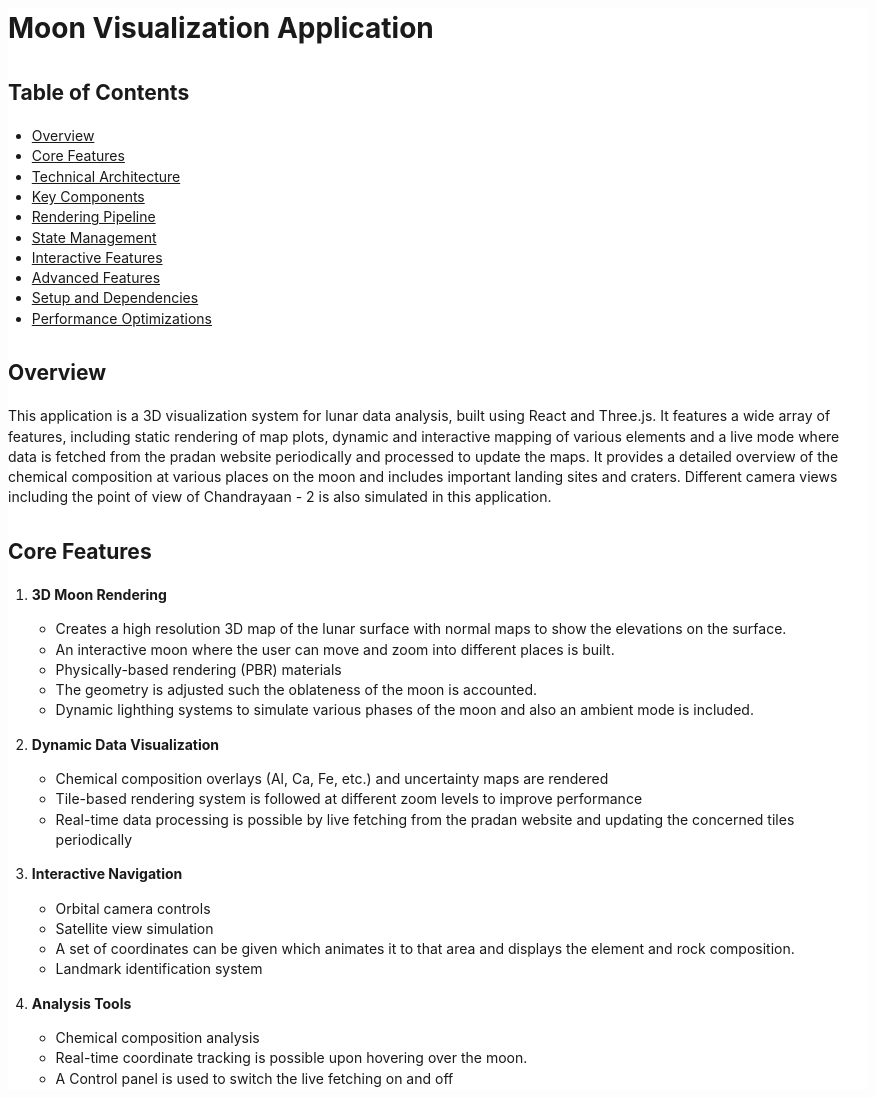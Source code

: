 # Moon Visualization Application

## Table of Contents

- [Overview](#overview)
- [Core Features](#core-features)
- [Technical Architecture](#technical-architecture)
- [Key Components](#key-components)
- [Rendering Pipeline](#rendering-pipeline)
- [State Management](#state-management)
- [Interactive Features](#interactive-features)
- [Advanced Features](#advanced-features)
- [Setup and Dependencies](#setup-and-dependencies)
- [Performance Optimizations](#performance-optimizations)

## Overview

This application is a 3D visualization system for lunar data analysis, built using React and Three.js. It features a wide array of features, including static rendering of map plots, dynamic and interactive mapping of various elements and a live mode where data is fetched from the pradan website periodically and processed to update the maps. It provides a detailed overview of the chemical composition at various places on the moon and includes important landing sites and craters. Different camera views including the point of view of Chandrayaan - 2 is also simulated in this application.

## Core Features

1. **3D Moon Rendering**

   - Creates a high resolution 3D map of the lunar surface with normal maps to show the elevations on the surface.
   - An interactive moon where the user can move and zoom into different places is built.
   - Physically-based rendering (PBR) materials
   - The geometry is adjusted such the oblateness of the moon is accounted.
   - Dynamic lighthing systems to simulate various phases of the moon and also an ambient mode is included.

2. **Dynamic Data Visualization**

   - Chemical composition overlays (Al, Ca, Fe, etc.) and uncertainty maps are rendered
   - Tile-based rendering system is followed at different zoom levels to improve performance
   - Real-time data processing is possible by live fetching from the pradan website and updating the concerned tiles periodically

3. **Interactive Navigation**

   - Orbital camera controls
   - Satellite view simulation
   - A set of coordinates can be given which animates it to that area and displays the element and rock composition.
   - Landmark identification system

4. **Analysis Tools**
   - Chemical composition analysis
   - Real-time coordinate tracking is possible upon hovering over the moon.
   - A Control panel is used to switch the live fetching on and off

